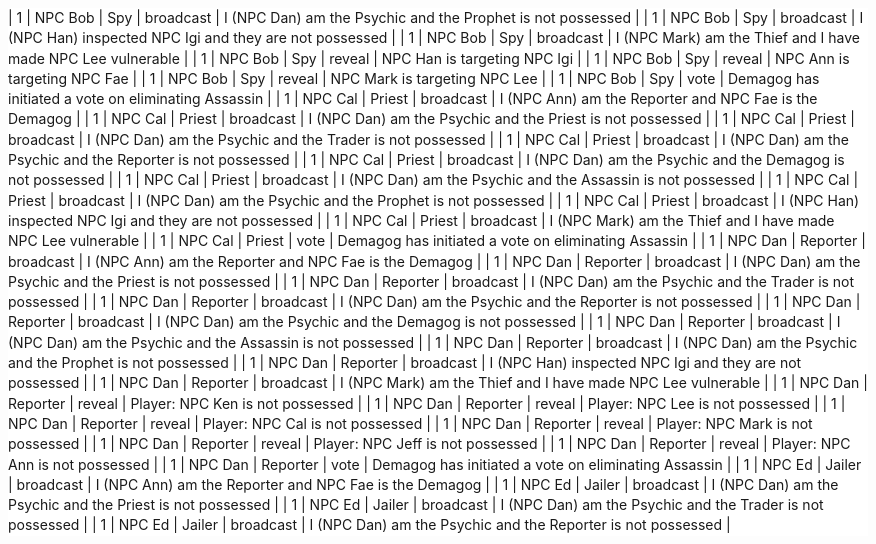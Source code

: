 | 1           | NPC Bob  | Spy         | broadcast | I (NPC Dan) am the Psychic and the Prophet is not possessed   |
| 1           | NPC Bob  | Spy         | broadcast | I (NPC Han) inspected NPC Igi and they are not possessed      |
| 1           | NPC Bob  | Spy         | broadcast | I (NPC Mark) am the Thief and I have made NPC Lee vulnerable  |
| 1           | NPC Bob  | Spy         | reveal    | NPC Han is targeting NPC Igi                                  |
| 1           | NPC Bob  | Spy         | reveal    | NPC Ann is targeting NPC Fae                                  |
| 1           | NPC Bob  | Spy         | reveal    | NPC Mark is targeting NPC Lee                                 |
| 1           | NPC Bob  | Spy         | vote      | Demagog has initiated a vote on eliminating Assassin          |
| 1           | NPC Cal  | Priest      | broadcast | I (NPC Ann) am the Reporter and NPC Fae is the Demagog        |
| 1           | NPC Cal  | Priest      | broadcast | I (NPC Dan) am the Psychic and the Priest is not possessed    |
| 1           | NPC Cal  | Priest      | broadcast | I (NPC Dan) am the Psychic and the Trader is not possessed    |
| 1           | NPC Cal  | Priest      | broadcast | I (NPC Dan) am the Psychic and the Reporter is not possessed  |
| 1           | NPC Cal  | Priest      | broadcast | I (NPC Dan) am the Psychic and the Demagog is not possessed   |
| 1           | NPC Cal  | Priest      | broadcast | I (NPC Dan) am the Psychic and the Assassin is not possessed  |
| 1           | NPC Cal  | Priest      | broadcast | I (NPC Dan) am the Psychic and the Prophet is not possessed   |
| 1           | NPC Cal  | Priest      | broadcast | I (NPC Han) inspected NPC Igi and they are not possessed      |
| 1           | NPC Cal  | Priest      | broadcast | I (NPC Mark) am the Thief and I have made NPC Lee vulnerable  |
| 1           | NPC Cal  | Priest      | vote      | Demagog has initiated a vote on eliminating Assassin          |
| 1           | NPC Dan  | Reporter    | broadcast | I (NPC Ann) am the Reporter and NPC Fae is the Demagog        |
| 1           | NPC Dan  | Reporter    | broadcast | I (NPC Dan) am the Psychic and the Priest is not possessed    |
| 1           | NPC Dan  | Reporter    | broadcast | I (NPC Dan) am the Psychic and the Trader is not possessed    |
| 1           | NPC Dan  | Reporter    | broadcast | I (NPC Dan) am the Psychic and the Reporter is not possessed  |
| 1           | NPC Dan  | Reporter    | broadcast | I (NPC Dan) am the Psychic and the Demagog is not possessed   |
| 1           | NPC Dan  | Reporter    | broadcast | I (NPC Dan) am the Psychic and the Assassin is not possessed  |
| 1           | NPC Dan  | Reporter    | broadcast | I (NPC Dan) am the Psychic and the Prophet is not possessed   |
| 1           | NPC Dan  | Reporter    | broadcast | I (NPC Han) inspected NPC Igi and they are not possessed      |
| 1           | NPC Dan  | Reporter    | broadcast | I (NPC Mark) am the Thief and I have made NPC Lee vulnerable  |
| 1           | NPC Dan  | Reporter    | reveal    | Player: NPC Ken is not possessed                              |
| 1           | NPC Dan  | Reporter    | reveal    | Player: NPC Lee is not possessed                              |
| 1           | NPC Dan  | Reporter    | reveal    | Player: NPC Cal is not possessed                              |
| 1           | NPC Dan  | Reporter    | reveal    | Player: NPC Mark is not possessed                             |
| 1           | NPC Dan  | Reporter    | reveal    | Player: NPC Jeff is not possessed                             |
| 1           | NPC Dan  | Reporter    | reveal    | Player: NPC Ann is not possessed                              |
| 1           | NPC Dan  | Reporter    | vote      | Demagog has initiated a vote on eliminating Assassin          |
| 1           | NPC Ed   | Jailer      | broadcast | I (NPC Ann) am the Reporter and NPC Fae is the Demagog        |
| 1           | NPC Ed   | Jailer      | broadcast | I (NPC Dan) am the Psychic and the Priest is not possessed    |
| 1           | NPC Ed   | Jailer      | broadcast | I (NPC Dan) am the Psychic and the Trader is not possessed    |
| 1           | NPC Ed   | Jailer      | broadcast | I (NPC Dan) am the Psychic and the Reporter is not possessed  |